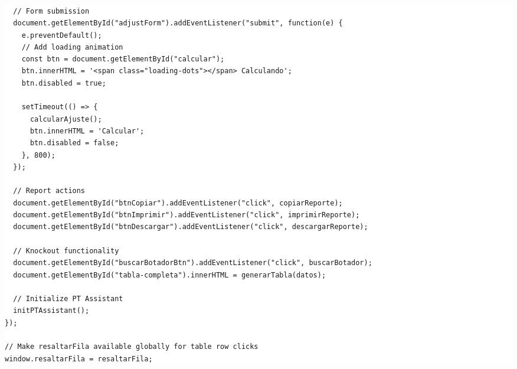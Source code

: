       // Form submission
      document.getElementById("adjustForm").addEventListener("submit", function(e) {
        e.preventDefault();
        // Add loading animation
        const btn = document.getElementById("calcular");
        btn.innerHTML = '<span class="loading-dots"></span> Calculando';
        btn.disabled = true;
        
        setTimeout(() => {
          calcularAjuste();
          btn.innerHTML = 'Calcular';
          btn.disabled = false;
        }, 800);
      });
      
      // Report actions
      document.getElementById("btnCopiar").addEventListener("click", copiarReporte);
      document.getElementById("btnImprimir").addEventListener("click", imprimirReporte);
      document.getElementById("btnDescargar").addEventListener("click", descargarReporte);

      // Knockout functionality
      document.getElementById("buscarBotadorBtn").addEventListener("click", buscarBotador);
      document.getElementById("tabla-completa").innerHTML = generarTabla(datos);

      // Initialize PT Assistant
      initPTAssistant();
    });

    // Make resaltarFila available globally for table row clicks
    window.resaltarFila = resaltarFila;
  </script>
</body>
</html>
